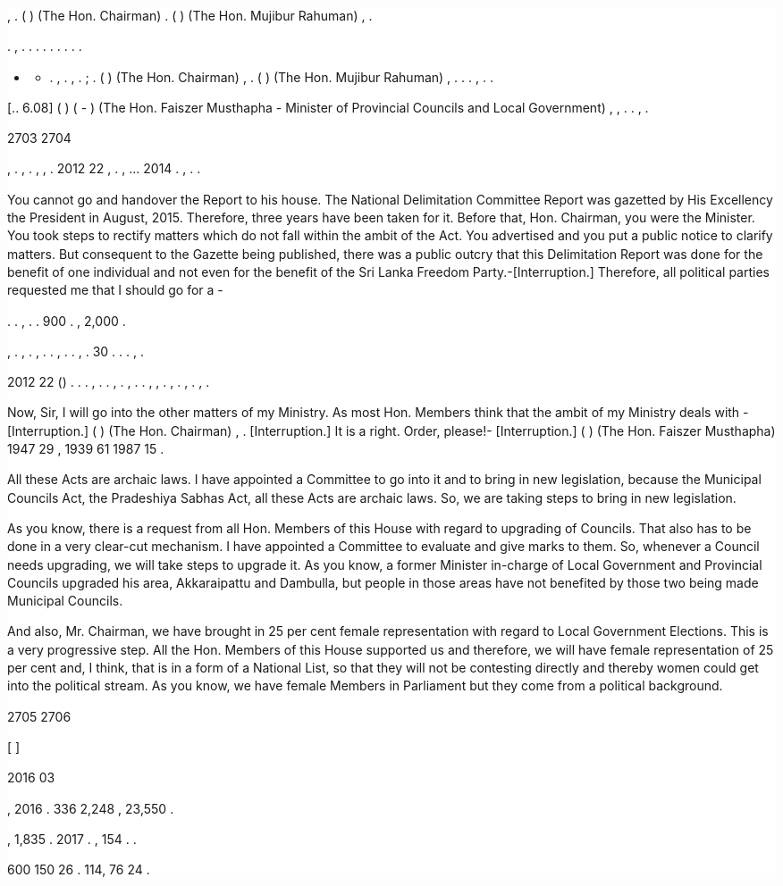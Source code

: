 , . ( ) (The Hon. Chairman) . ( ) (The Hon. Mujibur Rahuman) , .

. , . . . . . . . . .

- - . , . , . ; . ( ) (The Hon. Chairman) , . ( ) (The Hon. Mujibur Rahuman) , . . . , . .

[.. 6.08] ( ) ( - ) (The Hon. Faiszer Musthapha - Minister of Provincial Councils and Local Government) , , . . , .

2703 2704

, . , . , , . 2012 22 , . , ... 2014 . , . .

You cannot go and handover the Report to his house. The National Delimitation Committee Report was gazetted by His Excellency the President in August, 2015. Therefore, three years have been taken for it. Before that, Hon. Chairman, you were the Minister. You took steps to rectify matters which do not fall within the ambit of the Act. You advertised and you put a public notice to clarify matters. But consequent to the Gazette being published, there was a public outcry that this Delimitation Report was done for the benefit of one individual and not even for the benefit of the Sri Lanka Freedom Party.-[Interruption.] Therefore, all political parties requested me that I should go for a -

. . , . . 900 . , 2,000 .

, . , . , . . , . . , . 30 . . . , .

2012 22 () . . . , . . , . , . . , , . , . , . , .

Now, Sir, I will go into the other matters of my Ministry. As most Hon. Members think that the ambit of my Ministry deals with - [Interruption.] ( ) (The Hon. Chairman) , . [Interruption.] It is a right. Order, please!- [Interruption.] ( ) (The Hon. Faiszer Musthapha) 1947 29 , 1939 61 1987 15 .

All these Acts are archaic laws. I have appointed a Committee to go into it and to bring in new legislation, because the Municipal Councils Act, the Pradeshiya Sabhas Act, all these Acts are archaic laws. So, we are taking steps to bring in new legislation.

As you know, there is a request from all Hon. Members of this House with regard to upgrading of Councils. That also has to be done in a very clear-cut mechanism. I have appointed a Committee to evaluate and give marks to them. So, whenever a Council needs upgrading, we will take steps to upgrade it. As you know, a former Minister in-charge of Local Government and Provincial Councils upgraded his area, Akkaraipattu and Dambulla, but people in those areas have not benefited by those two being made Municipal Councils.

And also, Mr. Chairman, we have brought in 25 per cent female representation with regard to Local Government Elections. This is a very progressive step. All the Hon. Members of this House supported us and therefore, we will have female representation of 25 per cent and, I think, that is in a form of a National List, so that they will not be contesting directly and thereby women could get into the political stream. As you know, we have female Members in Parliament but they come from a political background.

2705 2706

[ ]

2016 03

, 2016 . 336 2,248 , 23,550 .

, 1,835 . 2017 . , 154 . .

600 150 26 . 114, 76 24 .
